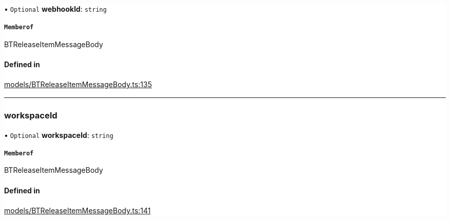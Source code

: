 • `Optional` **webhookId**: `string`

**`Memberof`**

BTReleaseItemMessageBody

#### Defined in

[models/BTReleaseItemMessageBody.ts:135](https://github.com/toebes/onshape-typescript-fetch/blob/3e11ae1/models/BTReleaseItemMessageBody.ts#L135)

___

### workspaceId

• `Optional` **workspaceId**: `string`

**`Memberof`**

BTReleaseItemMessageBody

#### Defined in

[models/BTReleaseItemMessageBody.ts:141](https://github.com/toebes/onshape-typescript-fetch/blob/3e11ae1/models/BTReleaseItemMessageBody.ts#L141)
